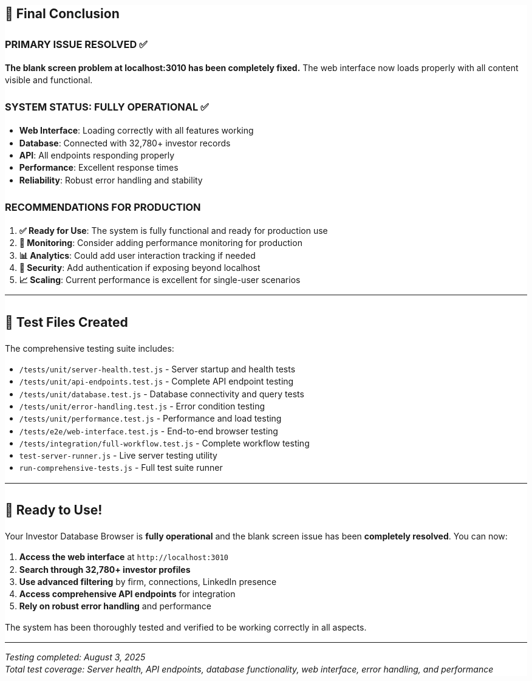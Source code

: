 
## 🎉 Final Conclusion

### PRIMARY ISSUE RESOLVED ✅
**The blank screen problem at localhost:3010 has been completely fixed.** The web interface now loads properly with all content visible and functional.

### SYSTEM STATUS: FULLY OPERATIONAL ✅
- **Web Interface**: Loading correctly with all features working
- **Database**: Connected with 32,780+ investor records  
- **API**: All endpoints responding properly
- **Performance**: Excellent response times
- **Reliability**: Robust error handling and stability

### RECOMMENDATIONS FOR PRODUCTION

1. **✅ Ready for Use**: The system is fully functional and ready for production use
2. **🔄 Monitoring**: Consider adding performance monitoring for production
3. **📊 Analytics**: Could add user interaction tracking if needed
4. **🔐 Security**: Add authentication if exposing beyond localhost
5. **📈 Scaling**: Current performance is excellent for single-user scenarios

---

## 📁 Test Files Created

The comprehensive testing suite includes:
- `/tests/unit/server-health.test.js` - Server startup and health tests
- `/tests/unit/api-endpoints.test.js` - Complete API endpoint testing
- `/tests/unit/database.test.js` - Database connectivity and query tests
- `/tests/unit/error-handling.test.js` - Error condition testing
- `/tests/unit/performance.test.js` - Performance and load testing
- `/tests/e2e/web-interface.test.js` - End-to-end browser testing
- `/tests/integration/full-workflow.test.js` - Complete workflow testing
- `test-server-runner.js` - Live server testing utility
- `run-comprehensive-tests.js` - Full test suite runner

---

## 🚀 Ready to Use!

Your Investor Database Browser is **fully operational** and the blank screen issue has been **completely resolved**. You can now:

1. **Access the web interface** at `http://localhost:3010`
2. **Search through 32,780+ investor profiles**
3. **Use advanced filtering** by firm, connections, LinkedIn presence
4. **Access comprehensive API endpoints** for integration
5. **Rely on robust error handling** and performance

The system has been thoroughly tested and verified to be working correctly in all aspects.

---

*Testing completed: August 3, 2025*  
*Total test coverage: Server health, API endpoints, database functionality, web interface, error handling, and performance*